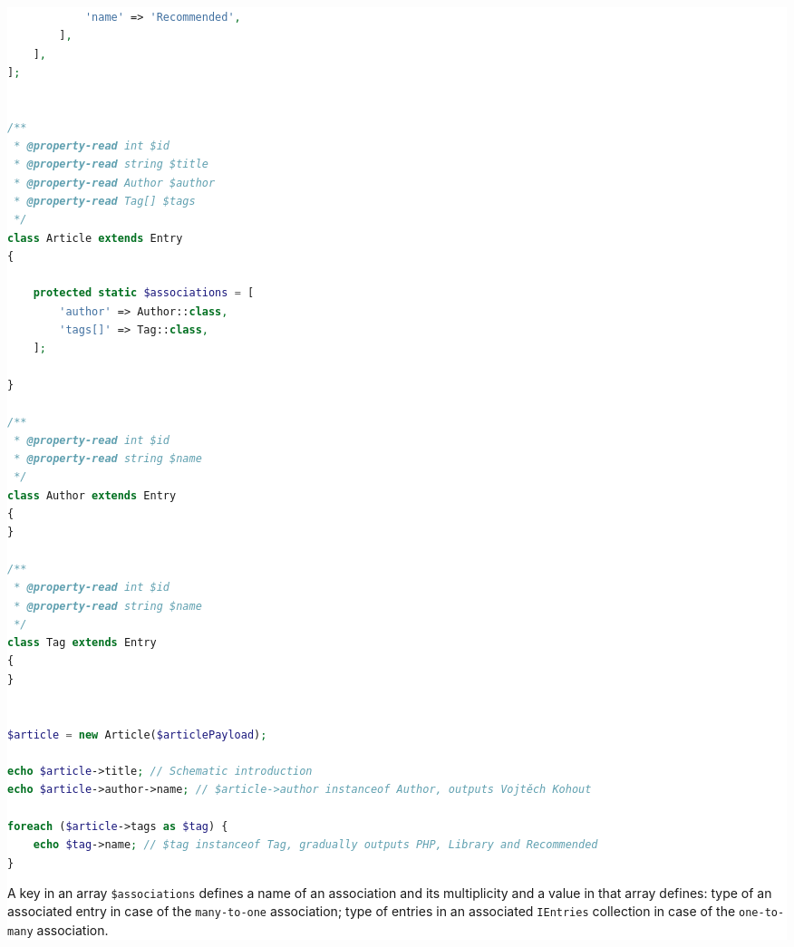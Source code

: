 ```php
			'name' => 'Recommended',
		],
	],
];


/**
 * @property-read int $id
 * @property-read string $title
 * @property-read Author $author
 * @property-read Tag[] $tags
 */
class Article extends Entry
{

	protected static $associations = [
		'author' => Author::class,
		'tags[]' => Tag::class,
	];

}

/**
 * @property-read int $id
 * @property-read string $name
 */
class Author extends Entry
{
}

/**
 * @property-read int $id
 * @property-read string $name
 */
class Tag extends Entry
{
}


$article = new Article($articlePayload);

echo $article->title; // Schematic introduction
echo $article->author->name; // $article->author instanceof Author, outputs Vojtěch Kohout

foreach ($article->tags as $tag) {
	echo $tag->name; // $tag instanceof Tag, gradually outputs PHP, Library and Recommended
}
```

A key in an array `$associations` defines a name of an association and its multiplicity and a value in that array defines: type of an associated entry in case of the `many-to-one` association; type of entries in an associated `IEntries` collection in case of the `one-to-many` association.

